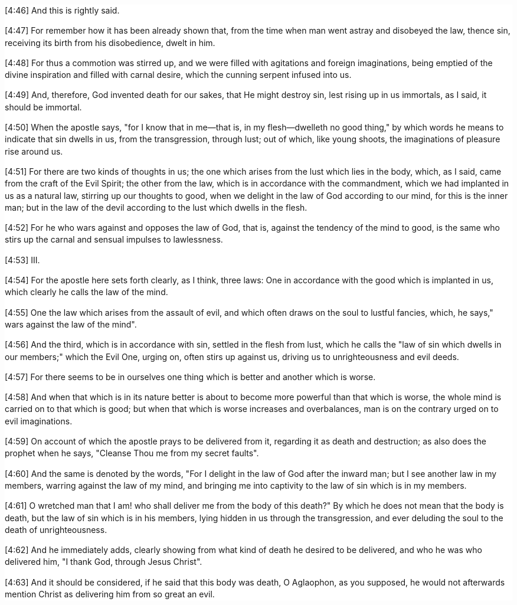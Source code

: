 [4:46] And this is rightly said.

[4:47] For remember how it has been already shown that, from the time when man went astray and disobeyed the law, thence sin, receiving its birth from his disobedience, dwelt in him.

[4:48] For thus a commotion was stirred up, and we were filled with agitations and foreign imaginations, being emptied of the divine inspiration and filled with carnal desire, which the cunning serpent infused into us.

[4:49] And, therefore, God invented death for our sakes, that He might destroy sin, lest rising up in us immortals, as I said, it should be immortal.

[4:50] When the apostle says, "for I know that in me—that is, in my flesh—dwelleth no good thing," by which words he means to indicate that sin dwells in us, from the transgression, through lust; out of which, like young shoots, the imaginations of pleasure rise around us.

[4:51] For there are two kinds of thoughts in us; the one which arises from the lust which lies in the body, which, as I said, came from the craft of the Evil Spirit; the other from the law, which is in accordance with the commandment, which we had implanted in us as a natural law, stirring up our thoughts to good, when we delight in the law of God according to our mind, for this is the inner man; but in the law of the devil according to the lust which dwells in the flesh.

[4:52] For he who wars against and opposes the law of God, that is, against the tendency of the mind to good, is the same who stirs up the carnal and sensual impulses to lawlessness.

[4:53] III.

[4:54] For the apostle here sets forth clearly, as I think, three laws: One in accordance with the good which is implanted in us, which clearly he calls the law of the mind.

[4:55] One the law which arises from the assault of evil, and which often draws on the soul to lustful fancies, which, he says," wars against the law of the mind".

[4:56] And the third, which is in accordance with sin, settled in the flesh from lust, which he calls the "law of sin which dwells in our members;" which the Evil One, urging on, often stirs up against us, driving us to unrighteousness and evil deeds.

[4:57] For there seems to be in ourselves one thing which is better and another which is worse.

[4:58] And when that which is in its nature better is about to become more powerful than that which is worse, the whole mind is carried on to that which is good; but when that which is worse increases and overbalances, man is on the contrary urged on to evil imaginations.

[4:59] On account of which the apostle prays to be delivered from it, regarding it as death and destruction; as also does the prophet when he says, "Cleanse Thou me from my secret faults".

[4:60] And the same is denoted by the words, "For I delight in the law of God after the inward man; but I see another law in my members, warring against the law of my mind, and bringing me into captivity to the law of sin which is in my members.

[4:61] O wretched man that I am! who shall deliver me from the body of this death?" By which he does not mean that the body is death, but the law of sin which is in his members, lying hidden in us through the transgression, and ever deluding the soul to the death of unrighteousness.

[4:62] And he immediately adds, clearly showing from what kind of death he desired to be delivered, and who he was who delivered him, "I thank God, through Jesus Christ".

[4:63] And it should be considered, if he said that this body was death, O Aglaophon, as you supposed, he would not afterwards mention Christ as delivering him from so great an evil.
